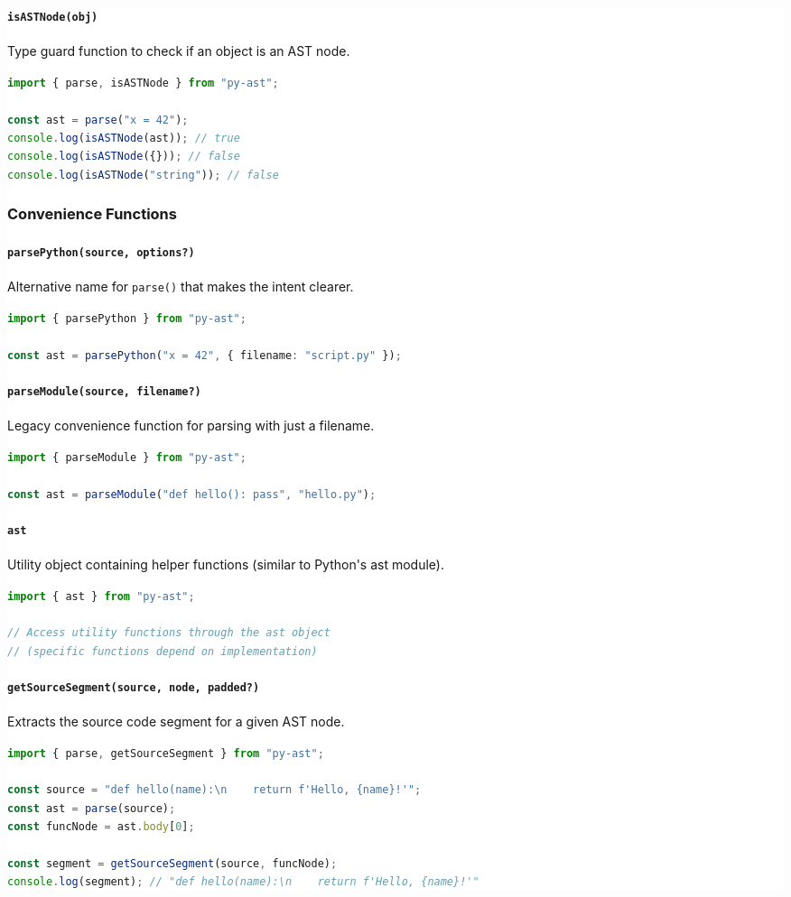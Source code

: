 #### `isASTNode(obj)`

Type guard function to check if an object is an AST node.

```typescript
import { parse, isASTNode } from "py-ast";

const ast = parse("x = 42");
console.log(isASTNode(ast)); // true
console.log(isASTNode({})); // false
console.log(isASTNode("string")); // false
```

### Convenience Functions

#### `parsePython(source, options?)`

Alternative name for `parse()` that makes the intent clearer.

```typescript
import { parsePython } from "py-ast";

const ast = parsePython("x = 42", { filename: "script.py" });
```

#### `parseModule(source, filename?)`

Legacy convenience function for parsing with just a filename.

```typescript
import { parseModule } from "py-ast";

const ast = parseModule("def hello(): pass", "hello.py");
```

#### `ast`

Utility object containing helper functions (similar to Python's ast module).

```typescript
import { ast } from "py-ast";

// Access utility functions through the ast object
// (specific functions depend on implementation)
```

#### `getSourceSegment(source, node, padded?)`

Extracts the source code segment for a given AST node.

```typescript
import { parse, getSourceSegment } from "py-ast";

const source = "def hello(name):\n    return f'Hello, {name}!'";
const ast = parse(source);
const funcNode = ast.body[0];

const segment = getSourceSegment(source, funcNode);
console.log(segment); // "def hello(name):\n    return f'Hello, {name}!'"
```
